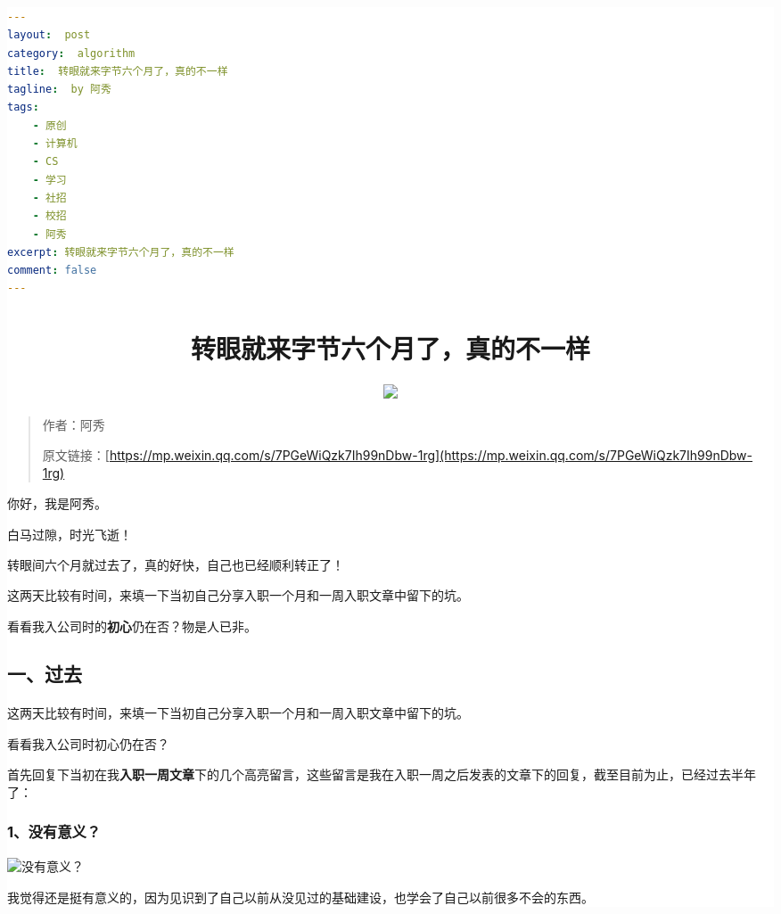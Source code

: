 ```yaml
---
layout:  post
category:  algorithm
title:  转眼就来字节六个月了，真的不一样
tagline:  by 阿秀
tags:
    - 原创
    - 计算机
    - CS
    - 学习
    - 社招
    - 校招
    - 阿秀
excerpt: 转眼就来字节六个月了，真的不一样
comment: false
---
```


<h1 align="center">转眼就来字节六个月了，真的不一样</h1>

<div align="center">
  <a href="/notes/05-xiustar/01-xiustar_reading_guide/01-introduce.html#阿秀组建了一个校招学习圈子">
      <img src="https://axiu-image-bed.oss-cn-shanghai.aliyuncs.com/img/202206190108471.png">
  </a></div>

> 作者：阿秀
>
> 原文链接：[https://mp.weixin.qq.com/s/7PGeWiQzk7Ih99nDbw-1rg](https://mp.weixin.qq.com/s/7PGeWiQzk7Ih99nDbw-1rg)

你好，我是阿秀。

白马过隙，时光飞逝！

转眼间六个月就过去了，真的好快，自己也已经顺利转正了！

这两天比较有时间，来填一下当初自己分享入职一个月和一周入职文章中留下的坑。

看看我入公司时的**初心**仍在否？物是人已非。

## 一、过去

这两天比较有时间，来填一下当初自己分享入职一个月和一周入职文章中留下的坑。

看看我入公司时初心仍在否？

首先回复下当初在我**入职一周文章**下的几个高亮留言，这些留言是我在入职一周之后发表的文章下的回复，截至目前为止，已经过去半年了：

### 1、没有意义？

![没有意义？](https://axiu-image-bed.oss-cn-shanghai.aliyuncs.com/img/202205220048605.png)



我觉得还是挺有意义的，因为见识到了自己以前从没见过的基础建设，也学会了自己以前很多不会的东西。
